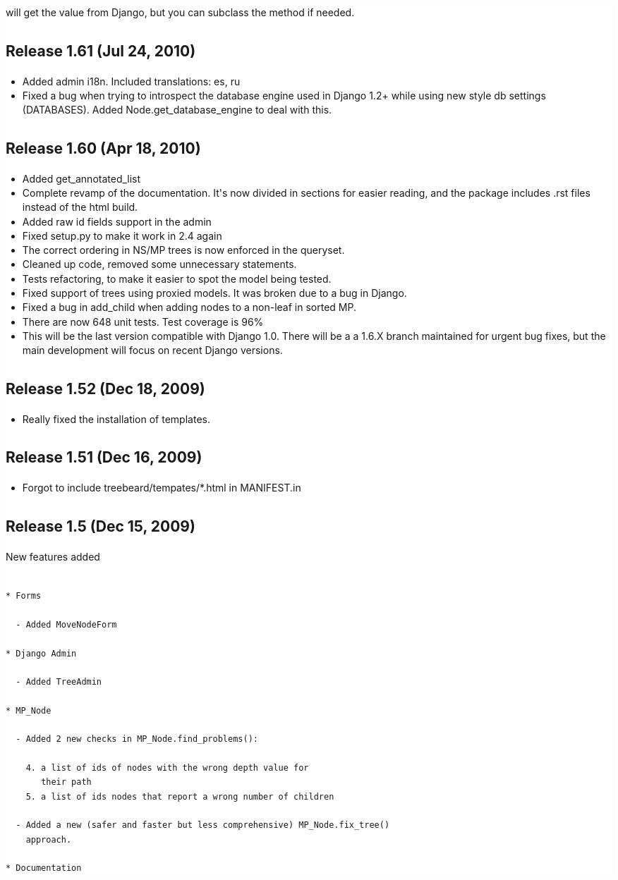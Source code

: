   will get the value from Django, but you can subclass the method if needed.


Release 1.61 (Jul 24, 2010)
---------------------------

* Added admin i18n. Included translations: es, ru
* Fixed a bug when trying to introspect the database engine used in Django 1.2+
  while using new style db settings (DATABASES). Added
  Node.get_database_engine to deal with this.

Release 1.60 (Apr 18, 2010)
---------------------------

* Added get_annotated_list
* Complete revamp of the documentation. It's now divided in sections for easier
  reading, and the package includes .rst files instead of the html build.
* Added raw id fields support in the admin
* Fixed setup.py to make it work in 2.4 again
* The correct ordering in NS/MP trees is now enforced in the queryset.
* Cleaned up code, removed some unnecessary statements.
* Tests refactoring, to make it easier to spot the model being tested.
* Fixed support of trees using proxied models. It was broken due to a bug in
  Django.
* Fixed a bug in add_child when adding nodes to a non-leaf in sorted MP.
* There are now 648 unit tests. Test coverage is 96%
* This will be the last version compatible with Django 1.0. There will be a
  a 1.6.X branch maintained for urgent bug fixes, but the main development will
  focus on recent Django versions.


Release 1.52 (Dec 18, 2009)
---------------------------

* Really fixed the installation of templates.


Release 1.51 (Dec 16, 2009)
---------------------------

* Forgot to include treebeard/tempates/\*.html in MANIFEST.in


Release 1.5 (Dec 15, 2009)
--------------------------

New features added
~~~~~~~~~~~~~~~~~~

* Forms

  - Added MoveNodeForm

* Django Admin

  - Added TreeAdmin

* MP_Node

  - Added 2 new checks in MP_Node.find_problems():

    4. a list of ids of nodes with the wrong depth value for
       their path
    5. a list of ids nodes that report a wrong number of children

  - Added a new (safer and faster but less comprehensive) MP_Node.fix_tree()
    approach.

* Documentation
~~~~~~~~~~~~~~~~~~